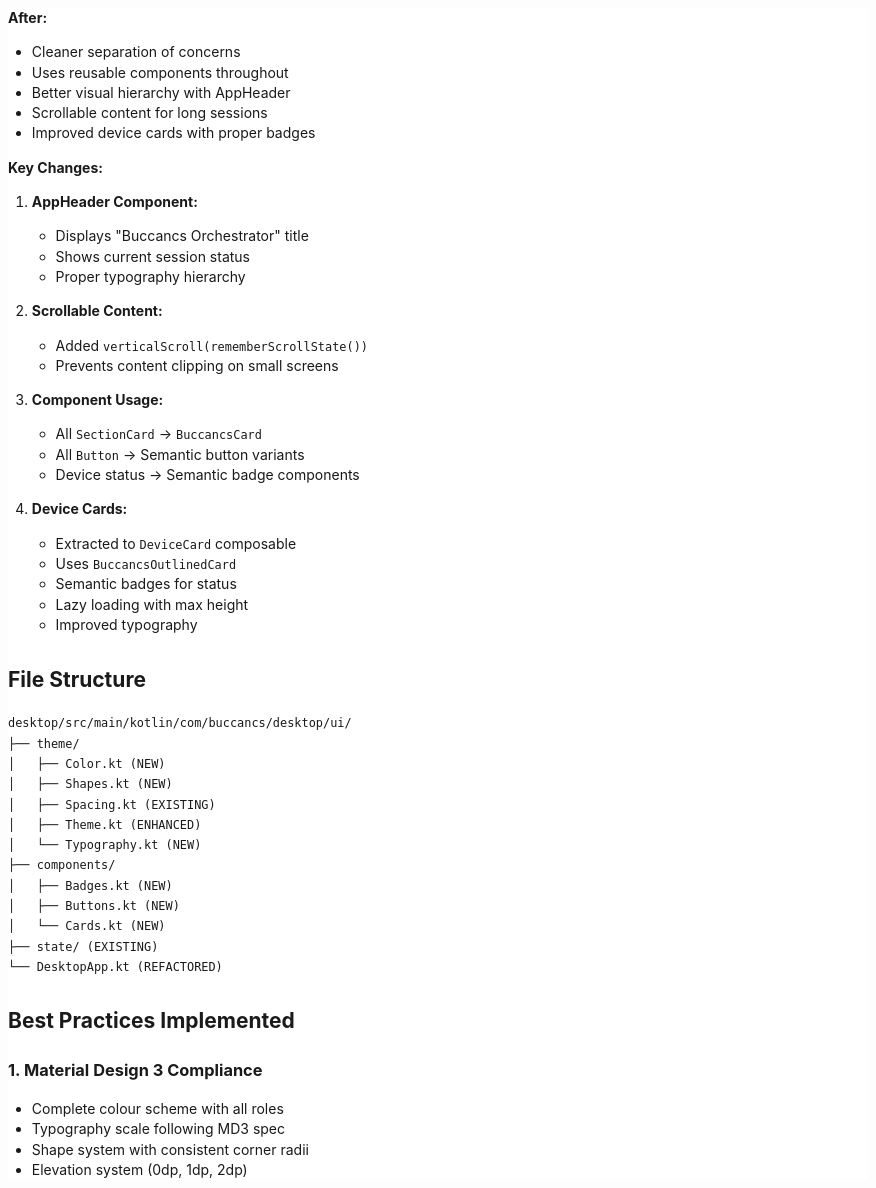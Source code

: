 **After:**
- Cleaner separation of concerns
- Uses reusable components throughout
- Better visual hierarchy with AppHeader
- Scrollable content for long sessions
- Improved device cards with proper badges

**Key Changes:**

1. **AppHeader Component:**
   - Displays "Buccancs Orchestrator" title
   - Shows current session status
   - Proper typography hierarchy

2. **Scrollable Content:**
   - Added `verticalScroll(rememberScrollState())`
   - Prevents content clipping on small screens

3. **Component Usage:**
   - All `SectionCard` → `BuccancsCard`
   - All `Button` → Semantic button variants
   - Device status → Semantic badge components

4. **Device Cards:**
   - Extracted to `DeviceCard` composable
   - Uses `BuccancsOutlinedCard`
   - Semantic badges for status
   - Lazy loading with max height
   - Improved typography

## File Structure

```
desktop/src/main/kotlin/com/buccancs/desktop/ui/
├── theme/
│   ├── Color.kt (NEW)
│   ├── Shapes.kt (NEW)
│   ├── Spacing.kt (EXISTING)
│   ├── Theme.kt (ENHANCED)
│   └── Typography.kt (NEW)
├── components/
│   ├── Badges.kt (NEW)
│   ├── Buttons.kt (NEW)
│   └── Cards.kt (NEW)
├── state/ (EXISTING)
└── DesktopApp.kt (REFACTORED)
```

## Best Practices Implemented

### 1. Material Design 3 Compliance
- Complete colour scheme with all roles
- Typography scale following MD3 spec
- Shape system with consistent corner radii
- Elevation system (0dp, 1dp, 2dp)
